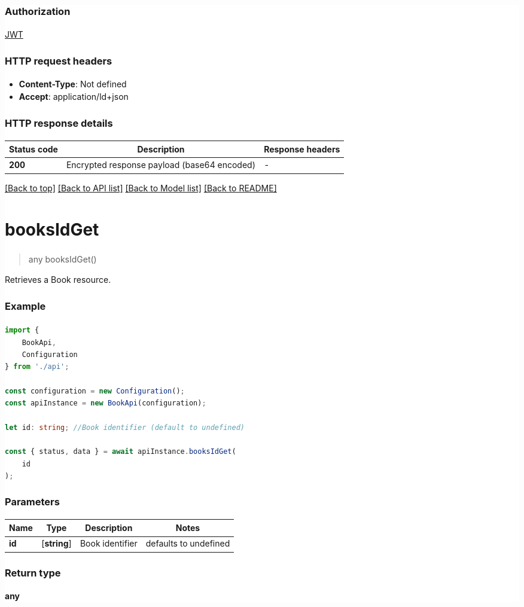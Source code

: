 ### Authorization

[JWT](../README.md#JWT)

### HTTP request headers

 - **Content-Type**: Not defined
 - **Accept**: application/ld+json


### HTTP response details
| Status code | Description | Response headers |
|-------------|-------------|------------------|
|**200** | Encrypted response payload (base64 encoded) |  -  |

[[Back to top]](#) [[Back to API list]](../README.md#documentation-for-api-endpoints) [[Back to Model list]](../README.md#documentation-for-models) [[Back to README]](../README.md)

# **booksIdGet**
> any booksIdGet()

Retrieves a Book resource.

### Example

```typescript
import {
    BookApi,
    Configuration
} from './api';

const configuration = new Configuration();
const apiInstance = new BookApi(configuration);

let id: string; //Book identifier (default to undefined)

const { status, data } = await apiInstance.booksIdGet(
    id
);
```

### Parameters

|Name | Type | Description  | Notes|
|------------- | ------------- | ------------- | -------------|
| **id** | [**string**] | Book identifier | defaults to undefined|


### Return type

**any**
